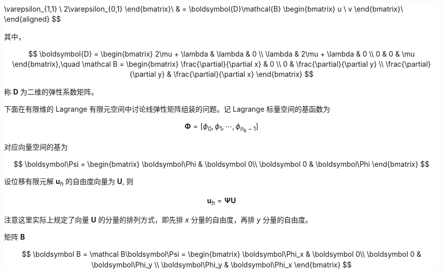 \varepsilon_{1,1} \\ 
2\varepsilon_{0,1}
\end{bmatrix}\\
& = \boldsymbol{D}\mathcal{B}
\begin{bmatrix}
u \\ v
\end{bmatrix}\\
\end{aligned}
$$

其中，

$$
\boldsymbol{D} = \begin{bmatrix}
2\mu + \lambda & \lambda & 0 \\
\lambda & 2\mu + \lambda & 0 \\
0 & 0 & \mu
\end{bmatrix},\quad 
\mathcal B = \begin{bmatrix}
\frac{\partial}{\partial x} & 0 \\
0 & \frac{\partial}{\partial y} \\
\frac{\partial}{\partial y} & \frac{\partial}{\partial x}
\end{bmatrix}
$$

称 $\boldsymbol{D}$ 为二维的弹性系数矩阵。

下面在有限维的 Lagrange 有限元空间中讨论线弹性矩阵组装的问题。记 Lagrange 标量空间的基函数为 

$$
\boldsymbol\Phi = [\phi_0, \phi_1, \cdots, \phi_{n_k-1}]
$$

对应向量空间的基为

$$
\boldsymbol\Psi = 
\begin{bmatrix}
\boldsymbol\Phi & \boldsymbol 0\\
\boldsymbol 0 & \boldsymbol\Phi
\end{bmatrix}
$$

设位移有限元解 $\boldsymbol u_h$ 的自由度向量为 $\boldsymbol U$, 则

$$
\boldsymbol u_h = \boldsymbol\Psi\boldsymbol U 
$$

注意这里实际上规定了向量 $\boldsymbol U$ 的分量的排列方式，即先排 $x$
分量的自由度，再排 $y$ 分量的自由度。

矩阵 $\boldsymbol B$ 

$$
\boldsymbol B = \mathcal B\boldsymbol\Psi = 
\begin{bmatrix}
\boldsymbol\Phi_x & \boldsymbol 0\\
\boldsymbol 0 & \boldsymbol\Phi_y \\
\boldsymbol\Phi_y & \boldsymbol\Phi_x
\end{bmatrix}
$$
